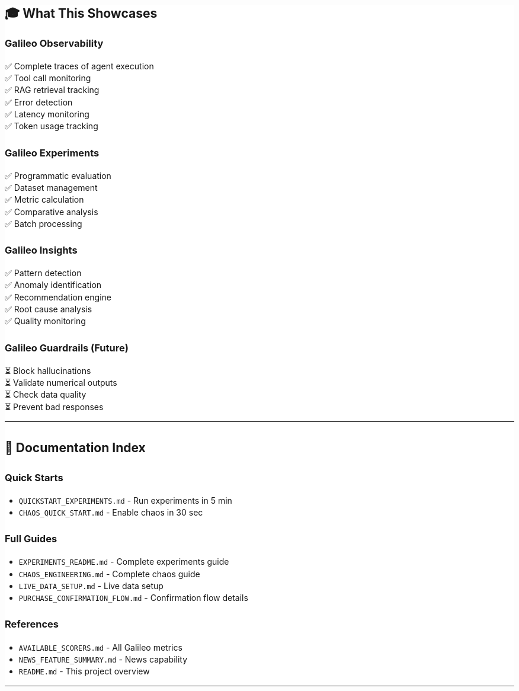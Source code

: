 
## 🎓 What This Showcases

### Galileo Observability

✅ Complete traces of agent execution  
✅ Tool call monitoring  
✅ RAG retrieval tracking  
✅ Error detection  
✅ Latency monitoring  
✅ Token usage tracking  

### Galileo Experiments

✅ Programmatic evaluation  
✅ Dataset management  
✅ Metric calculation  
✅ Comparative analysis  
✅ Batch processing  

### Galileo Insights

✅ Pattern detection  
✅ Anomaly identification  
✅ Recommendation engine  
✅ Root cause analysis  
✅ Quality monitoring  

### Galileo Guardrails (Future)

⏳ Block hallucinations  
⏳ Validate numerical outputs  
⏳ Check data quality  
⏳ Prevent bad responses  

---

## 📖 Documentation Index

### Quick Starts
- `QUICKSTART_EXPERIMENTS.md` - Run experiments in 5 min
- `CHAOS_QUICK_START.md` - Enable chaos in 30 sec

### Full Guides
- `EXPERIMENTS_README.md` - Complete experiments guide
- `CHAOS_ENGINEERING.md` - Complete chaos guide
- `LIVE_DATA_SETUP.md` - Live data setup
- `PURCHASE_CONFIRMATION_FLOW.md` - Confirmation flow details

### References
- `AVAILABLE_SCORERS.md` - All Galileo metrics
- `NEWS_FEATURE_SUMMARY.md` - News capability
- `README.md` - This project overview

---